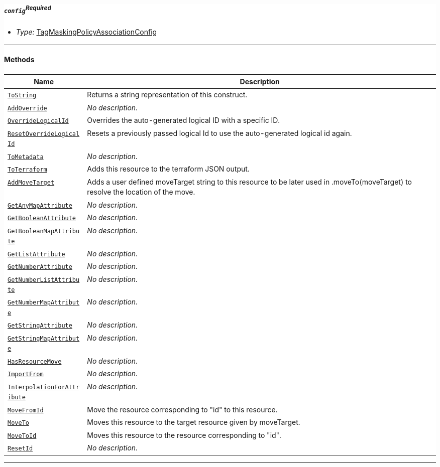 
##### `config`<sup>Required</sup> <a name="config" id="@cdktf/provider-snowflake.tagMaskingPolicyAssociation.TagMaskingPolicyAssociation.Initializer.parameter.config"></a>

- *Type:* <a href="#@cdktf/provider-snowflake.tagMaskingPolicyAssociation.TagMaskingPolicyAssociationConfig">TagMaskingPolicyAssociationConfig</a>

---

#### Methods <a name="Methods" id="Methods"></a>

| **Name** | **Description** |
| --- | --- |
| <code><a href="#@cdktf/provider-snowflake.tagMaskingPolicyAssociation.TagMaskingPolicyAssociation.toString">ToString</a></code> | Returns a string representation of this construct. |
| <code><a href="#@cdktf/provider-snowflake.tagMaskingPolicyAssociation.TagMaskingPolicyAssociation.addOverride">AddOverride</a></code> | *No description.* |
| <code><a href="#@cdktf/provider-snowflake.tagMaskingPolicyAssociation.TagMaskingPolicyAssociation.overrideLogicalId">OverrideLogicalId</a></code> | Overrides the auto-generated logical ID with a specific ID. |
| <code><a href="#@cdktf/provider-snowflake.tagMaskingPolicyAssociation.TagMaskingPolicyAssociation.resetOverrideLogicalId">ResetOverrideLogicalId</a></code> | Resets a previously passed logical Id to use the auto-generated logical id again. |
| <code><a href="#@cdktf/provider-snowflake.tagMaskingPolicyAssociation.TagMaskingPolicyAssociation.toMetadata">ToMetadata</a></code> | *No description.* |
| <code><a href="#@cdktf/provider-snowflake.tagMaskingPolicyAssociation.TagMaskingPolicyAssociation.toTerraform">ToTerraform</a></code> | Adds this resource to the terraform JSON output. |
| <code><a href="#@cdktf/provider-snowflake.tagMaskingPolicyAssociation.TagMaskingPolicyAssociation.addMoveTarget">AddMoveTarget</a></code> | Adds a user defined moveTarget string to this resource to be later used in .moveTo(moveTarget) to resolve the location of the move. |
| <code><a href="#@cdktf/provider-snowflake.tagMaskingPolicyAssociation.TagMaskingPolicyAssociation.getAnyMapAttribute">GetAnyMapAttribute</a></code> | *No description.* |
| <code><a href="#@cdktf/provider-snowflake.tagMaskingPolicyAssociation.TagMaskingPolicyAssociation.getBooleanAttribute">GetBooleanAttribute</a></code> | *No description.* |
| <code><a href="#@cdktf/provider-snowflake.tagMaskingPolicyAssociation.TagMaskingPolicyAssociation.getBooleanMapAttribute">GetBooleanMapAttribute</a></code> | *No description.* |
| <code><a href="#@cdktf/provider-snowflake.tagMaskingPolicyAssociation.TagMaskingPolicyAssociation.getListAttribute">GetListAttribute</a></code> | *No description.* |
| <code><a href="#@cdktf/provider-snowflake.tagMaskingPolicyAssociation.TagMaskingPolicyAssociation.getNumberAttribute">GetNumberAttribute</a></code> | *No description.* |
| <code><a href="#@cdktf/provider-snowflake.tagMaskingPolicyAssociation.TagMaskingPolicyAssociation.getNumberListAttribute">GetNumberListAttribute</a></code> | *No description.* |
| <code><a href="#@cdktf/provider-snowflake.tagMaskingPolicyAssociation.TagMaskingPolicyAssociation.getNumberMapAttribute">GetNumberMapAttribute</a></code> | *No description.* |
| <code><a href="#@cdktf/provider-snowflake.tagMaskingPolicyAssociation.TagMaskingPolicyAssociation.getStringAttribute">GetStringAttribute</a></code> | *No description.* |
| <code><a href="#@cdktf/provider-snowflake.tagMaskingPolicyAssociation.TagMaskingPolicyAssociation.getStringMapAttribute">GetStringMapAttribute</a></code> | *No description.* |
| <code><a href="#@cdktf/provider-snowflake.tagMaskingPolicyAssociation.TagMaskingPolicyAssociation.hasResourceMove">HasResourceMove</a></code> | *No description.* |
| <code><a href="#@cdktf/provider-snowflake.tagMaskingPolicyAssociation.TagMaskingPolicyAssociation.importFrom">ImportFrom</a></code> | *No description.* |
| <code><a href="#@cdktf/provider-snowflake.tagMaskingPolicyAssociation.TagMaskingPolicyAssociation.interpolationForAttribute">InterpolationForAttribute</a></code> | *No description.* |
| <code><a href="#@cdktf/provider-snowflake.tagMaskingPolicyAssociation.TagMaskingPolicyAssociation.moveFromId">MoveFromId</a></code> | Move the resource corresponding to "id" to this resource. |
| <code><a href="#@cdktf/provider-snowflake.tagMaskingPolicyAssociation.TagMaskingPolicyAssociation.moveTo">MoveTo</a></code> | Moves this resource to the target resource given by moveTarget. |
| <code><a href="#@cdktf/provider-snowflake.tagMaskingPolicyAssociation.TagMaskingPolicyAssociation.moveToId">MoveToId</a></code> | Moves this resource to the resource corresponding to "id". |
| <code><a href="#@cdktf/provider-snowflake.tagMaskingPolicyAssociation.TagMaskingPolicyAssociation.resetId">ResetId</a></code> | *No description.* |

---